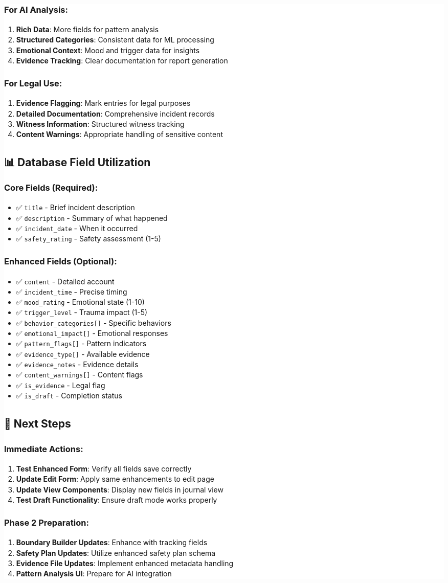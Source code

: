 ### **For AI Analysis:**
1. **Rich Data**: More fields for pattern analysis
2. **Structured Categories**: Consistent data for ML processing
3. **Emotional Context**: Mood and trigger data for insights
4. **Evidence Tracking**: Clear documentation for report generation

### **For Legal Use:**
1. **Evidence Flagging**: Mark entries for legal purposes
2. **Detailed Documentation**: Comprehensive incident records
3. **Witness Information**: Structured witness tracking
4. **Content Warnings**: Appropriate handling of sensitive content

## 📊 **Database Field Utilization**

### **Core Fields (Required):**
- ✅ `title` - Brief incident description
- ✅ `description` - Summary of what happened
- ✅ `incident_date` - When it occurred
- ✅ `safety_rating` - Safety assessment (1-5)

### **Enhanced Fields (Optional):**
- ✅ `content` - Detailed account
- ✅ `incident_time` - Precise timing
- ✅ `mood_rating` - Emotional state (1-10)
- ✅ `trigger_level` - Trauma impact (1-5)
- ✅ `behavior_categories[]` - Specific behaviors
- ✅ `emotional_impact[]` - Emotional responses
- ✅ `pattern_flags[]` - Pattern indicators
- ✅ `evidence_type[]` - Available evidence
- ✅ `evidence_notes` - Evidence details
- ✅ `content_warnings[]` - Content flags
- ✅ `is_evidence` - Legal flag
- ✅ `is_draft` - Completion status

## 🚀 **Next Steps**

### **Immediate Actions:**
1. **Test Enhanced Form**: Verify all fields save correctly
2. **Update Edit Form**: Apply same enhancements to edit page
3. **Update View Components**: Display new fields in journal view
4. **Test Draft Functionality**: Ensure draft mode works properly

### **Phase 2 Preparation:**
1. **Boundary Builder Updates**: Enhance with tracking fields
2. **Safety Plan Updates**: Utilize enhanced safety plan schema
3. **Evidence File Updates**: Implement enhanced metadata handling
4. **Pattern Analysis UI**: Prepare for AI integration

